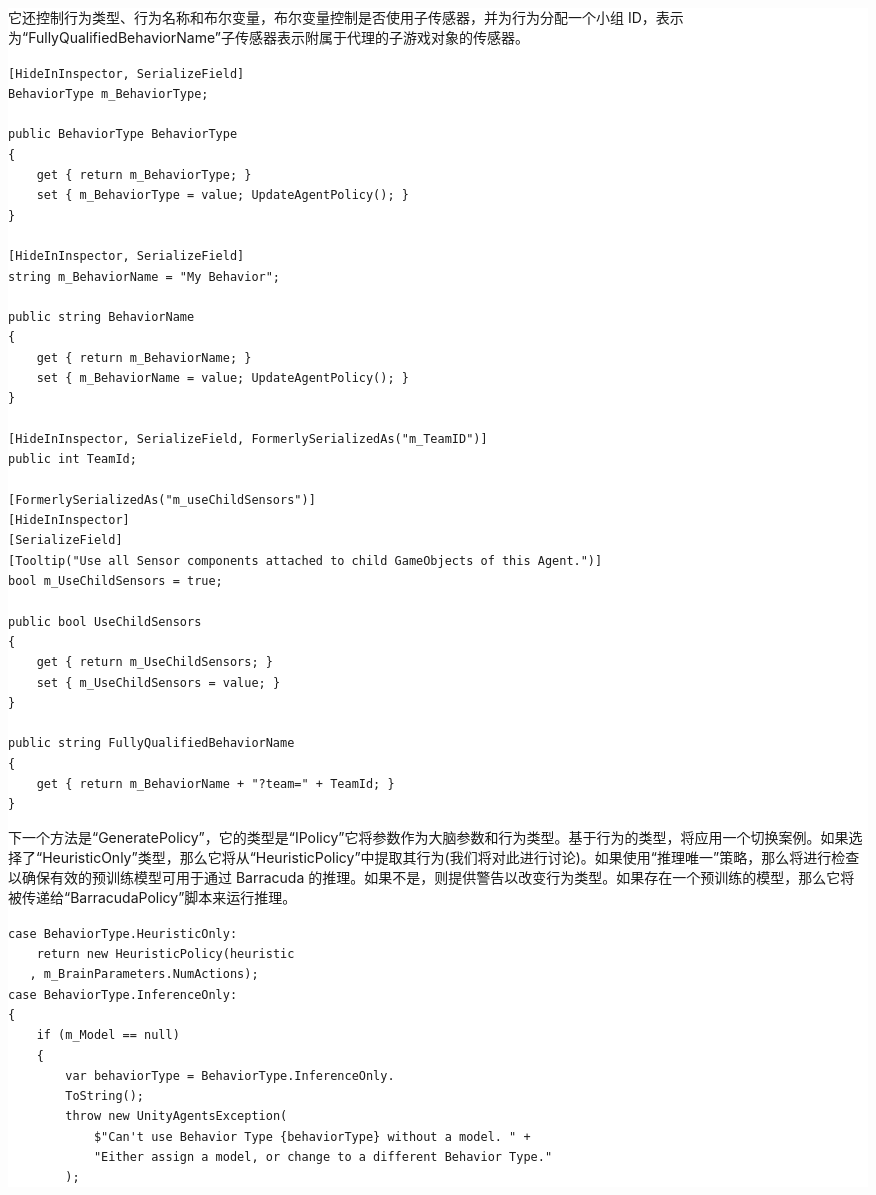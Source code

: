 ```

```

它还控制行为类型、行为名称和布尔变量，布尔变量控制是否使用子传感器，并为行为分配一个小组 ID，表示为“FullyQualifiedBehaviorName”子传感器表示附属于代理的子游戏对象的传感器。

```
[HideInInspector, SerializeField]
BehaviorType m_BehaviorType;

public BehaviorType BehaviorType
{
    get { return m_BehaviorType; }
    set { m_BehaviorType = value; UpdateAgentPolicy(); }
}

[HideInInspector, SerializeField]
string m_BehaviorName = "My Behavior";

public string BehaviorName
{
    get { return m_BehaviorName; }
    set { m_BehaviorName = value; UpdateAgentPolicy(); }
}

[HideInInspector, SerializeField, FormerlySerializedAs("m_TeamID")]
public int TeamId;

[FormerlySerializedAs("m_useChildSensors")]
[HideInInspector]
[SerializeField]
[Tooltip("Use all Sensor components attached to child GameObjects of this Agent.")]
bool m_UseChildSensors = true;

public bool UseChildSensors
{
    get { return m_UseChildSensors; }
    set { m_UseChildSensors = value; }
}

public string FullyQualifiedBehaviorName
{
    get { return m_BehaviorName + "?team=" + TeamId; }
}

```

下一个方法是“GeneratePolicy”，它的类型是“IPolicy”它将参数作为大脑参数和行为类型。基于行为的类型，将应用一个切换案例。如果选择了“HeuristicOnly”类型，那么它将从“HeuristicPolicy”中提取其行为(我们将对此进行讨论)。如果使用“推理唯一”策略，那么将进行检查以确保有效的预训练模型可用于通过 Barracuda 的推理。如果不是，则提供警告以改变行为类型。如果存在一个预训练的模型，那么它将被传递给“BarracudaPolicy”脚本来运行推理。

```
case BehaviorType.HeuristicOnly:
    return new HeuristicPolicy(heuristic
   , m_BrainParameters.NumActions);
case BehaviorType.InferenceOnly:
{
    if (m_Model == null)
    {
        var behaviorType = BehaviorType.InferenceOnly.
        ToString();
        throw new UnityAgentsException(
            $"Can't use Behavior Type {behaviorType} without a model. " +
            "Either assign a model, or change to a different Behavior Type."
        );
```